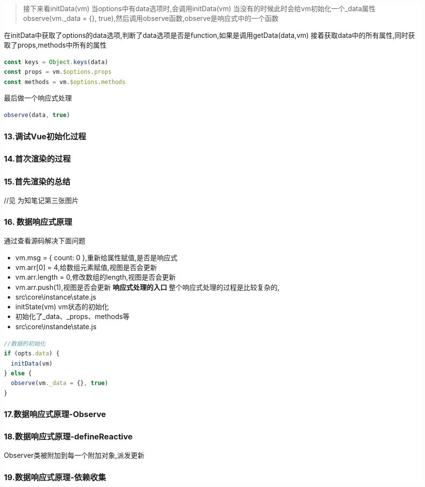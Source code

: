 > 接下来看initData(vm)
当options中有data选项时,会调用initData(vm)
当没有的时候此时会给vm初始化一个_data属性observe(vm._data = {}, true),然后调用observe函数,observe是响应式中的一个函数

在initData中获取了options的data选项,判断了data选项是否是function,如果是调用getData(data,vm)
接着获取data中的所有属性,同时获取了props,methods中所有的属性
```js
const keys = Object.keys(data)
const props = vm.$options.props
const methods = vm.$options.methods

```
最后做一个响应式处理
```js
observe(data, true)
```

### 13.调试Vue初始化过程

### 14.首次渲染的过程

### 15.首先渲染的总结
//见 为知笔记第三张图片

### 16. 数据响应式原理
通过查看源码解决下面问题
- vm.msg = { count: 0 },重新给属性赋值,是否是响应式
- vm.arr[0] = 4,给数组元素赋值,视图是否会更新
- vm.arr.length = 0,修改数组的length,视图是否会更新
- vm.arr.push(1),视图是否会更新
**响应式处理的入口**
整个响应式处理的过程是比较复杂的,
- src\core\instance\state.js
- initState(vm) vm状态的初始化
- 初始化了_data、_props、methods等
- src\core\instande\state.js
```javascript
//数据的初始化
if (opts.data) {
  initData(vm)
} else {
  observe(vm._data = {}, true)
}
```
### 17.数据响应式原理-Observe


### 18.数据响应式原理-defineReactive 
Observer类被附加到每一个附加对象,派发更新

### 19.数据响应式原理-依赖收集
